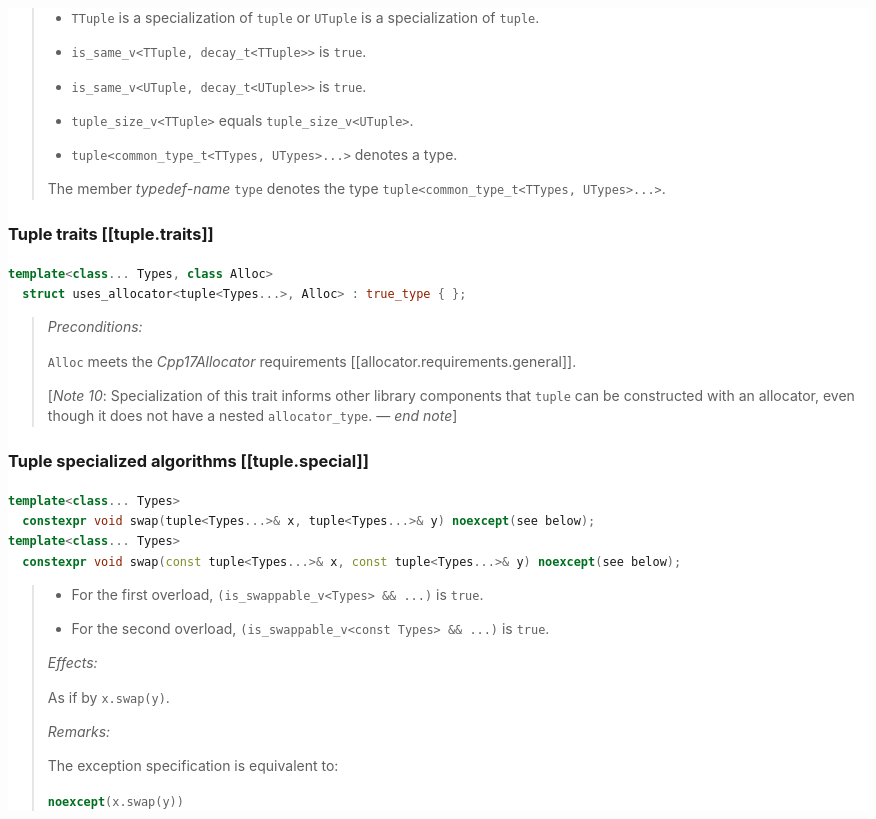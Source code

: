 > - `TTuple` is a specialization of `tuple` or `UTuple` is a
>   specialization of `tuple`.
>
> - `is_same_v<TTuple, decay_t<TTuple>>` is `true`.
>
> - `is_same_v<UTuple, decay_t<UTuple>>` is `true`.
>
> - `tuple_size_v<TTuple>` equals `tuple_size_v<UTuple>`.
>
> - `tuple<common_type_t<TTypes, UTypes>...>` denotes a type.
>
> The member *typedef-name* `type` denotes the type
> `tuple<common_type_t<TTypes, UTypes>...>`.

### Tuple traits <a id="tuple.traits">[[tuple.traits]]</a>

``` cpp
template<class... Types, class Alloc>
  struct uses_allocator<tuple<Types...>, Alloc> : true_type { };
```

> *Preconditions:*
>
> `Alloc` meets the *Cpp17Allocator*
> requirements [[allocator.requirements.general]].
>
> \[*Note 10*: Specialization of this trait informs other library
> components that `tuple` can be constructed with an allocator, even
> though it does not have a nested `allocator_type`. — *end note*\]

### Tuple specialized algorithms <a id="tuple.special">[[tuple.special]]</a>

``` cpp
template<class... Types>
  constexpr void swap(tuple<Types...>& x, tuple<Types...>& y) noexcept(see below);
template<class... Types>
  constexpr void swap(const tuple<Types...>& x, const tuple<Types...>& y) noexcept(see below);
```

> - For the first overload, `(is_swappable_v<Types> && ...)` is `true`.
>
> - For the second overload, `(is_swappable_v<const Types> && ...)` is
>   `true`.
>
> *Effects:*
>
> As if by `x.swap(y)`.
>
> *Remarks:*
>
> The exception specification is equivalent to:
>
> ``` cpp
> noexcept(x.swap(y))
> ```

